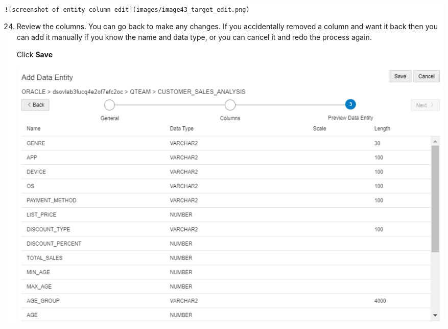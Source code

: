     ![screenshot of entity column edit](images/image43_target_edit.png)

24. Review the columns. You can go back to make any changes. If you
    accidentally removed a column and want it back then you can add it
    manually if you know the name and data type, or you can cancel it
    and redo the process again.

    Click **Save**

    ![screenshot of reviewing target columns](images/image44_target_review.png)
